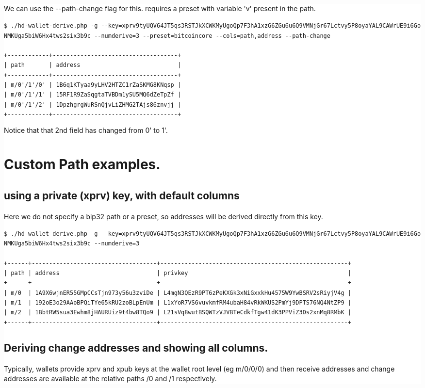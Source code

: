 We can use the --path-change flag for this.  requires a preset
with variable 'v' present in the path.

```
$ ./hd-wallet-derive.php -g --key=xprv9tyUQV64JT5qs3RSTJkXCWKMyUgoQp7F3hA1xzG6ZGu6u6Q9VMNjGr67Lctvy5P8oyaYAL9CAWrUE9i6GoNMKUga5biW6Hx4tws2six3b9c --numderive=3 --preset=bitcoincore --cols=path,address --path-change

+------------+------------------------------------+
| path       | address                            |
+------------+------------------------------------+
| m/0'/1'/0' | 1B6q1KTyaa9yLHV2HTZC1rZaSKMG8KNqsp |
| m/0'/1'/1' | 15RF1R9ZaSqgtaTVBDm1ySU5MQ6dZeTpZf |
| m/0'/1'/2' | 1DpzhgrgWuRSnQjvLiZHMG2TAjs86znvjj |
+------------+------------------------------------+ 
```

Notice that that 2nd field has changed from 0' to 1'.


# Custom Path examples.

## using a private (xprv) key, with default columns

Here we do not specify a bip32 path or a preset, so addresses will be derived directly from
this key.

```
$ ./hd-wallet-derive.php -g --key=xprv9tyUQV64JT5qs3RSTJkXCWKMyUgoQp7F3hA1xzG6ZGu6u6Q9VMNjGr67Lctvy5P8oyaYAL9CAWrUE9i6GoNMKUga5biW6Hx4tws2six3b9c --numderive=3

+------+------------------------------------+------------------------------------------------------+
| path | address                            | privkey                                              |
+------+------------------------------------+------------------------------------------------------+
| m/0  | 1A9X6wjnER55GMpCCsTjn973y56u3zviDe | L4mgN3QEzR9PT6zPeKXGk3xNiGxxkHu4575W9YwBSRV2sRiyjV4g |
| m/1  | 192oE3o29AAoBPQiTYe65kRU2zoBLpEnUm | L1xYoR7VS6vuvkmfRM4ubaH84vRkWKUS2PmYj9DPTS76NQ4NtZP9 |
| m/2  | 1BbtRW5sua3Ewhm8jHAURUiz9t4bw8TQo9 | L21sVq8wutBSQWTzVJVBTeCdkfTgw41dK3PPViZ3Ds2xnMq8RMbK |
+------+------------------------------------+------------------------------------------------------+
```

## Deriving change addresses and showing all columns.

Typically, wallets provide xprv and xpub keys at the wallet root level (eg
m/0/0/0) and then receive addresses and change addresses are available at the
relative paths /0 and /1 respectively.

